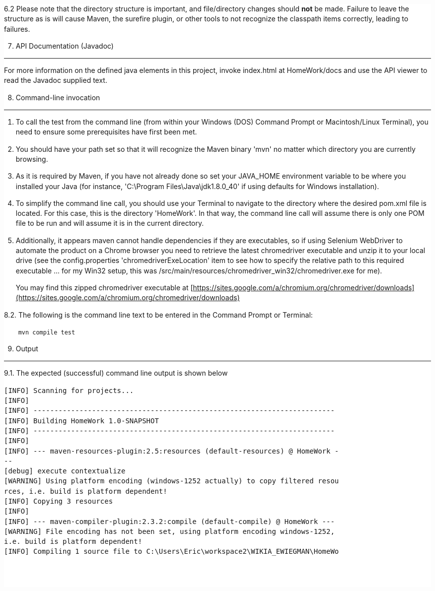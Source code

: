 
6.2 Please note that the directory structure is important, and file/directory
    changes should **not** be made. Failure to leave the structure as is will
    cause Maven, the surefire plugin, or other tools to not recognize the
    classpath items correctly, leading to failures.

7. API Documentation (Javadoc)
------------------------
For more information on the defined java elements in this project, invoke
    index.html at HomeWork/docs and use the API viewer to read the Javadoc
    supplied text.

8. Command-line invocation
---------------------------
1. To call the test from the command line (from within your Windows (DOS)
    Command Prompt or Macintosh/Linux Terminal), you need to ensure some
    prerequisites have first been met.
2. You should have your path set so that it will recognize the Maven binary
    'mvn' no matter which directory you are currently browsing.
3. As it is required by Maven, if you have not already done so set your
    JAVA\_HOME environment variable to be where you installed your Java
    (for instance, 'C:\Program Files\Java\jdk1.8.0_40' if using defaults for
    Windows installation).
4. To simplify the command line call, you should use your Terminal to
    navigate to the directory where the desired pom.xml file is located.
    For this case, this is the directory 'HomeWork'. In that way, the command
    line call will assume there is only one POM file to be run and will
    assume it is in the current directory.
5. Additionally, it appears maven cannot handle dependencies if they are
    executables, so if using Selenium WebDriver to automate the product on a
    Chrome browser you need to retrieve the latest chromedriver executable
    and unzip it to your local drive (see the config.properties
    'chromedriverExeLocation' item to see how to specify the relative path to
     this required executable ... for my Win32 setup, this was
     /src/main/resources/chromedriver_win32/chromedriver.exe for me).

     You may find this zipped chromedriver executable at
     [https://sites.google.com/a/chromium.org/chromedriver/downloads](https://sites.google.com/a/chromium.org/chromedriver/downloads)

8.2. The following is the command line text to be entered in the Command Prompt
    or Terminal:

        mvn compile test

9. Output
---------
9.1. The expected (successful) command line output is shown below
<pre>
[INFO] Scanning for projects...
[INFO]
[INFO] ------------------------------------------------------------------------
[INFO] Building HomeWork 1.0-SNAPSHOT
[INFO] ------------------------------------------------------------------------
[INFO]
[INFO] --- maven-resources-plugin:2.5:resources (default-resources) @ HomeWork -
--
[debug] execute contextualize
[WARNING] Using platform encoding (windows-1252 actually) to copy filtered resou
rces, i.e. build is platform dependent!
[INFO] Copying 3 resources
[INFO]
[INFO] --- maven-compiler-plugin:2.3.2:compile (default-compile) @ HomeWork ---
[WARNING] File encoding has not been set, using platform encoding windows-1252,
i.e. build is platform dependent!
[INFO] Compiling 1 source file to C:\Users\Eric\workspace2\WIKIA_EWIEGMAN\HomeWo